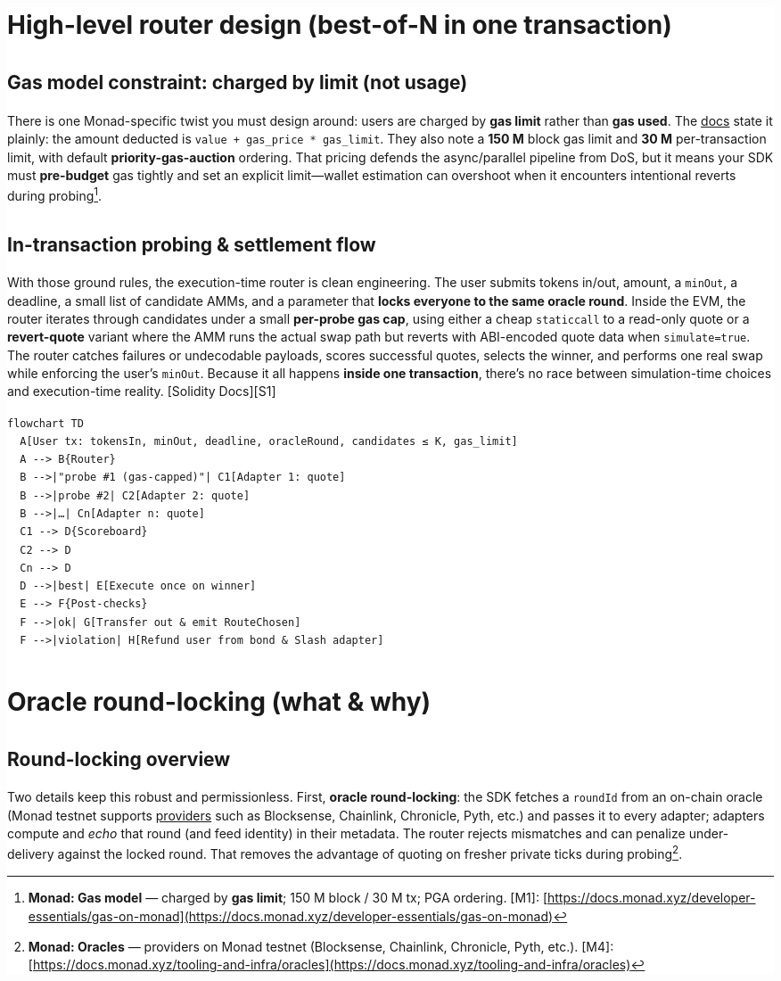 # High-level router design (best-of-N in one transaction)

## Gas model constraint: charged by limit (not usage)

There is one Monad-specific twist you must design around: users are charged by **gas limit** rather than **gas used**. The [docs](https://docs.monad.xyz/developer-essentials/gas-on-monad) state it plainly: the amount deducted is `value + gas_price * gas_limit`. They also note a **150 M** block gas limit and **30 M** per-transaction limit, with default **priority-gas-auction** ordering. That pricing defends the async/parallel pipeline from DoS, but it means your SDK must **pre-budget** gas tightly and set an explicit limit—wallet estimation can overshoot when it encounters intentional reverts during probing[^2].

## In-transaction probing & settlement flow

With those ground rules, the execution-time router is clean engineering. The user submits tokens in/out, amount, a `minOut`, a deadline, a small list of candidate AMMs, and a parameter that **locks everyone to the same oracle round**. Inside the EVM, the router iterates through candidates under a small **per-probe gas cap**, using either a cheap `staticcall` to a read-only quote or a **revert-quote** variant where the AMM runs the actual swap path but reverts with ABI-encoded quote data when `simulate=true`. The router catches failures or undecodable payloads, scores successful quotes, selects the winner, and performs one real swap while enforcing the user’s `minOut`. Because it all happens **inside one transaction**, there’s no race between simulation-time choices and execution-time reality. \[Solidity Docs]\[S1]

```mermaid
flowchart TD
  A[User tx: tokensIn, minOut, deadline, oracleRound, candidates ≤ K, gas_limit]
  A --> B{Router}
  B -->|"probe #1 (gas-capped)"| C1[Adapter 1: quote]
  B -->|probe #2| C2[Adapter 2: quote]
  B -->|…| Cn[Adapter n: quote]
  C1 --> D{Scoreboard}
  C2 --> D
  Cn --> D
  D -->|best| E[Execute once on winner]
  E --> F{Post-checks}
  F -->|ok| G[Transfer out & emit RouteChosen]
  F -->|violation| H[Refund user from bond & Slash adapter]
```

# Oracle round-locking (what & why)

## Round-locking overview

Two details keep this robust and permissionless. First, **oracle round-locking**: the SDK fetches a `roundId` from an on-chain oracle (Monad testnet supports [providers](https://docs.monad.xyz/tooling-and-infra/oracles) such as Blocksense, Chainlink, Chronicle, Pyth, etc.) and passes it to every adapter; adapters compute and *echo* that round (and feed identity) in their metadata. The router rejects mismatches and can penalize under-delivery against the locked round. That removes the advantage of quoting on fresher private ticks during probing[^5]. 


[^1]: **Solidity language** — external calls, revert behavior, `try/catch`. \[S1]: [https://docs.soliditylang.org/en/latest/control-structures.html](https://docs.soliditylang.org/en/latest/control-structures.html)
[^2]: **Monad: Gas model** — charged by **gas limit**; 150 M block / 30 M tx; PGA ordering. \[M1]: [https://docs.monad.xyz/developer-essentials/gas-on-monad](https://docs.monad.xyz/developer-essentials/gas-on-monad)
[^3]: **Monad: Deployment summary** — \~400–500 ms blocks; Finalized at two blocks; timestamp granularity notes; finality stages. \[M2]: [https://docs.monad.xyz/developer-essentials/summary](https://docs.monad.xyz/developer-essentials/summary)
[^4]: **Monad: Parallel execution** — optimistic parallelism with re-execution, serial-equivalent results. \[M3]: [https://docs.monad.xyz/monad-arch/execution/parallel-execution](https://docs.monad.xyz/monad-arch/execution/parallel-execution)
[^5]: **Monad: Oracles** — providers on Monad testnet (Blocksense, Chainlink, Chronicle, Pyth, etc.). \[M4]: [https://docs.monad.xyz/tooling-and-infra/oracles](https://docs.monad.xyz/tooling-and-infra/oracles)
[^6]: **Monad: JIT/native compilation** (architecture notes). \[M5]: [https://docs.monad.xyz/monad-arch/](https://docs.monad.xyz/monad-arch/)
[^7]: [Monad's blog](https://blog.monad.xyz/)
